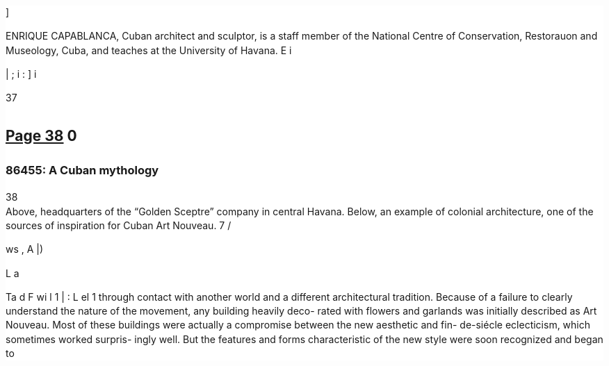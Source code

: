 ] 
 
ENRIQUE CAPABLANCA, 
Cuban architect and sculptor, is a 
staff member of the National 
Centre of Conservation, 
Restorauon and Museology, 
Cuba, and teaches at the 
University of Havana. 
E
i
 
| ; 
i 
: 
] 
i 
  
37 
 

## [Page 38](086461engo.pdf#page=38) 0

### 86455: A Cuban mythology

38   
Above, headquarters of the 
“Golden Sceptre” company in 
central Havana. 
Below, an example of colonial 
architecture, one of the 
sources of inspiration for 
Cuban Art Nouveau. 
7 
\/
 
ws
, 
A 
|)
 
  
L
a
 
Ta
d 
F 
wi
l 
1 
| 
   :  L 
el 
1 
through contact with another world and a different 
architectural tradition. 
Because of a failure to clearly understand the 
nature of the movement, any building heavily deco- 
rated with flowers and garlands was initially described 
as Art Nouveau. Most of these buildings were actually 
a compromise between the new aesthetic and fin- 
de-siécle eclecticism, which sometimes worked surpris- 
ingly well. But the features and forms characteristic of 
the new style were soon recognized and began to 
